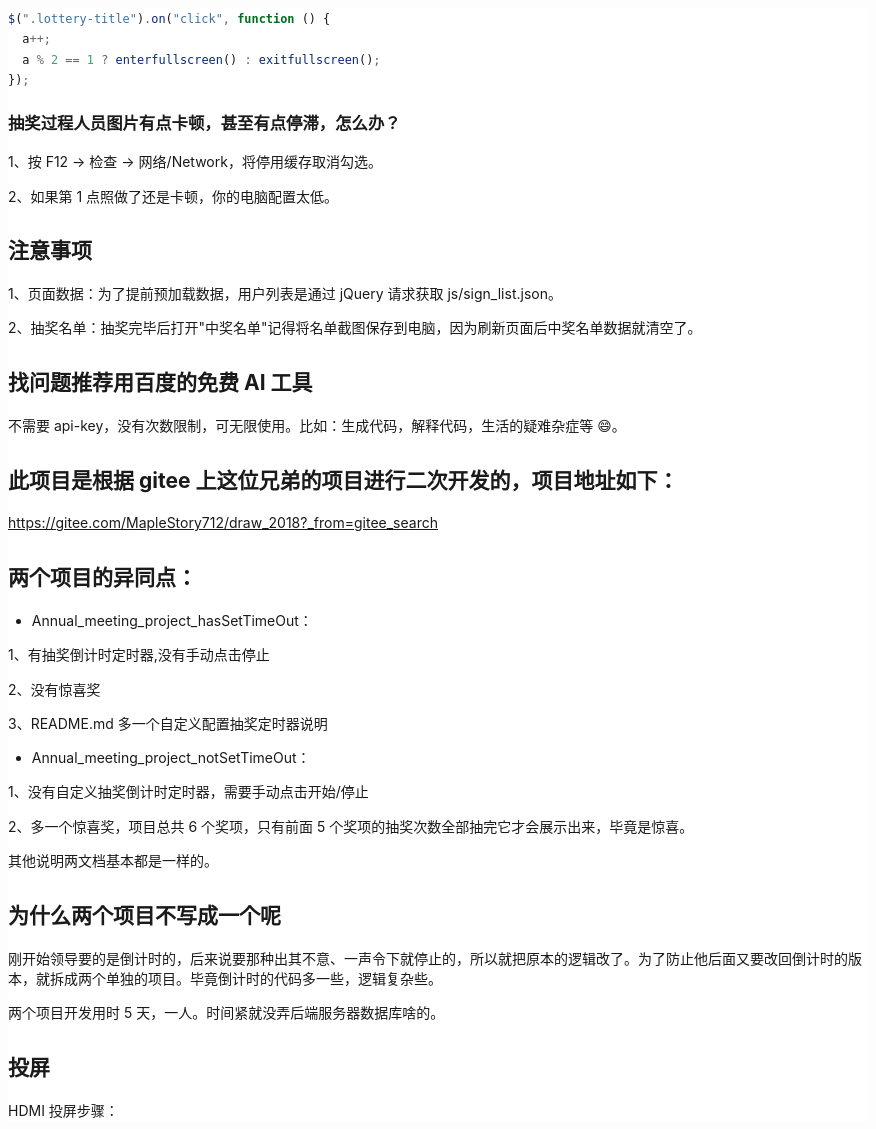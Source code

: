 ```js
$(".lottery-title").on("click", function () {
  a++;
  a % 2 == 1 ? enterfullscreen() : exitfullscreen();
});
```

### 抽奖过程人员图片有点卡顿，甚至有点停滞，怎么办？

1、按 F12 -> 检查 -> 网络/Network，将停用缓存取消勾选。

2、如果第 1 点照做了还是卡顿，你的电脑配置太低。

## 注意事项

1、页面数据：为了提前预加载数据，用户列表是通过 jQuery 请求获取 js/sign_list.json。

2、抽奖名单：抽奖完毕后打开"中奖名单"记得将名单截图保存到电脑，因为刷新页面后中奖名单数据就清空了。

## 找问题推荐用百度的免费 AI 工具

不需要 api-key，没有次数限制，可无限使用。比如：生成代码，解释代码，生活的疑难杂症等 😄。

## 此项目是根据 gitee 上这位兄弟的项目进行二次开发的，项目地址如下：

https://gitee.com/MapleStory712/draw_2018?_from=gitee_search

## 两个项目的异同点：

- Annual_meeting_project_hasSetTimeOut：

1、有抽奖倒计时定时器,没有手动点击停止

2、没有惊喜奖

3、README.md 多一个自定义配置抽奖定时器说明

- Annual_meeting_project_notSetTimeOut：

1、没有自定义抽奖倒计时定时器，需要手动点击开始/停止

2、多一个惊喜奖，项目总共 6 个奖项，只有前面 5 个奖项的抽奖次数全部抽完它才会展示出来，毕竟是惊喜。

其他说明两文档基本都是一样的。

## 为什么两个项目不写成一个呢

刚开始领导要的是倒计时的，后来说要那种出其不意、一声令下就停止的，所以就把原本的逻辑改了。为了防止他后面又要改回倒计时的版本，就拆成两个单独的项目。毕竟倒计时的代码多一些，逻辑复杂些。

两个项目开发用时 5 天，一人。时间紧就没弄后端服务器数据库啥的。

## 投屏

HDMI 投屏步骤：
